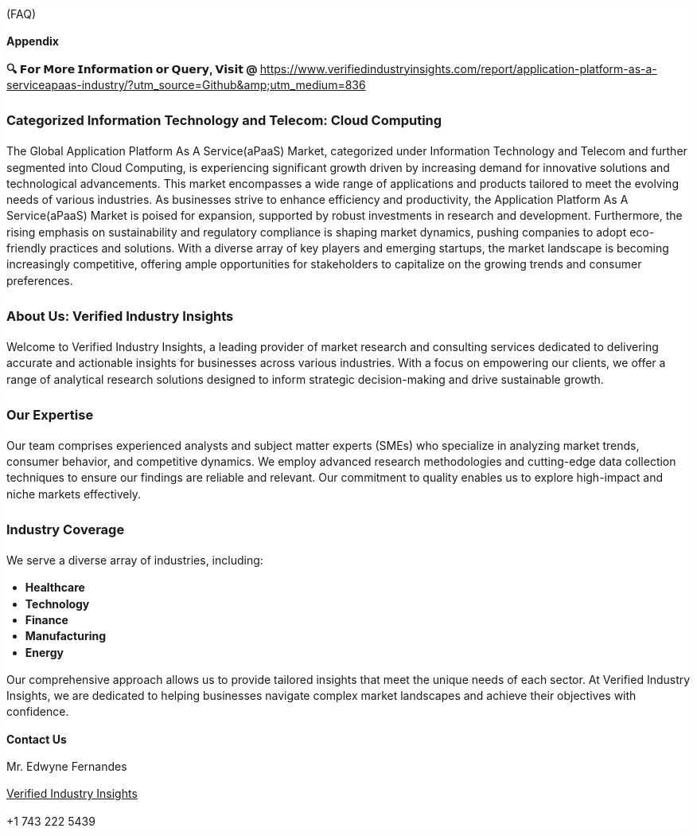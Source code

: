 (FAQ)</strong></p><p><strong>Appendix<br /></strong></p><p><strong>🔍 𝗙𝗼𝗿 𝗠𝗼𝗿𝗲 𝗜𝗻𝗳𝗼𝗿𝗺𝗮𝘁𝗶𝗼𝗻 𝗼𝗿 𝗤𝘂𝗲𝗿𝘆, 𝗩𝗶𝘀𝗶𝘁 @ </strong><a href="https://www.verifiedindustryinsights.com/report/application-platform-as-a-serviceapaas-industry/?utm_source=Github&amp;utm_medium=836">https://www.verifiedindustryinsights.com/report/application-platform-as-a-serviceapaas-industry/?utm_source=Github&amp;utm_medium=836</a>&nbsp;</p><h3>Categorized Information Technology and Telecom: Cloud Computing </h3><p>The Global Application Platform As A Service(aPaaS) Market, categorized under Information Technology and Telecom and further segmented into Cloud Computing, is experiencing significant growth driven by increasing demand for innovative solutions and technological advancements. This market encompasses a wide range of applications and products tailored to meet the evolving needs of various industries. As businesses strive to enhance efficiency and productivity, the Application Platform As A Service(aPaaS) Market is poised for expansion, supported by robust investments in research and development. Furthermore, the rising emphasis on sustainability and regulatory compliance is shaping market dynamics, pushing companies to adopt eco-friendly practices and solutions. With a diverse array of key players and emerging startups, the market landscape is becoming increasingly competitive, offering ample opportunities for stakeholders to capitalize on the growing trends and consumer preferences.</p><h3>About Us: Verified Industry Insights</h3><p>Welcome to Verified Industry Insights, a leading provider of market research and consulting services dedicated to delivering accurate and actionable insights for businesses across various industries. With a focus on empowering our clients, we offer a range of analytical research solutions designed to inform strategic decision-making and drive sustainable growth.</p><h3>Our Expertise</h3><p>Our team comprises experienced analysts and subject matter experts (SMEs) who specialize in analyzing market trends, consumer behavior, and competitive dynamics. We employ advanced research methodologies and cutting-edge data collection techniques to ensure our findings are reliable and relevant. Our commitment to quality enables us to explore high-impact and niche markets effectively.</p><h3>Industry Coverage</h3><p>We serve a diverse array of industries, including:</p><ul><li><strong>Healthcare</strong></li><li><strong>Technology</strong></li><li><strong>Finance</strong></li><li><strong>Manufacturing</strong></li><li><strong>Energy</strong></li></ul><p>Our comprehensive approach allows us to provide tailored insights that meet the unique needs of each sector. At Verified Industry Insights, we are dedicated to helping businesses navigate complex market landscapes and achieve their objectives with confidence.</p><p><strong>Contact Us</strong></p><p>Mr. Edwyne Fernandes</p><p><a href="https://www.verifiedindustryinsights.com/">Verified Industry Insights</a></p><p>+1 743 222 5439</p>
